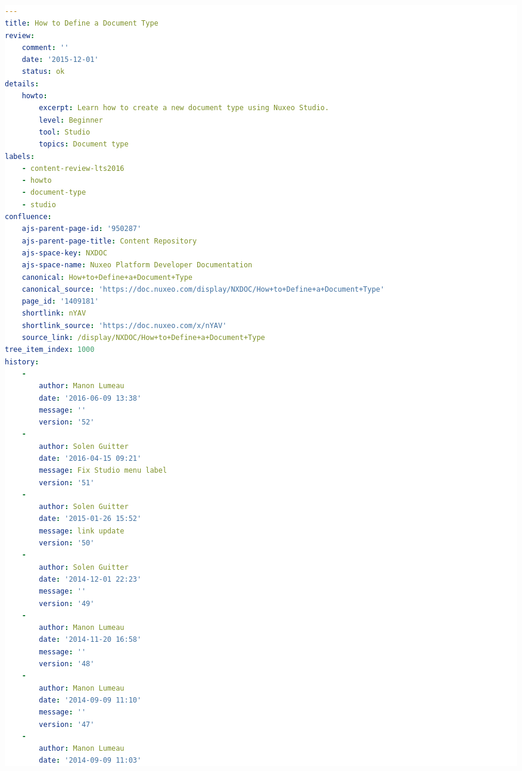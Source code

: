 ```yaml
---
title: How to Define a Document Type
review:
    comment: ''
    date: '2015-12-01'
    status: ok
details:
    howto:
        excerpt: Learn how to create a new document type using Nuxeo Studio.
        level: Beginner
        tool: Studio
        topics: Document type
labels:
    - content-review-lts2016
    - howto
    - document-type
    - studio
confluence:
    ajs-parent-page-id: '950287'
    ajs-parent-page-title: Content Repository
    ajs-space-key: NXDOC
    ajs-space-name: Nuxeo Platform Developer Documentation
    canonical: How+to+Define+a+Document+Type
    canonical_source: 'https://doc.nuxeo.com/display/NXDOC/How+to+Define+a+Document+Type'
    page_id: '1409181'
    shortlink: nYAV
    shortlink_source: 'https://doc.nuxeo.com/x/nYAV'
    source_link: /display/NXDOC/How+to+Define+a+Document+Type
tree_item_index: 1000
history:
    -
        author: Manon Lumeau
        date: '2016-06-09 13:38'
        message: ''
        version: '52'
    -
        author: Solen Guitter
        date: '2016-04-15 09:21'
        message: Fix Studio menu label
        version: '51'
    -
        author: Solen Guitter
        date: '2015-01-26 15:52'
        message: link update
        version: '50'
    -
        author: Solen Guitter
        date: '2014-12-01 22:23'
        message: ''
        version: '49'
    -
        author: Manon Lumeau
        date: '2014-11-20 16:58'
        message: ''
        version: '48'
    -
        author: Manon Lumeau
        date: '2014-09-09 11:10'
        message: ''
        version: '47'
    -
        author: Manon Lumeau
        date: '2014-09-09 11:03'
```